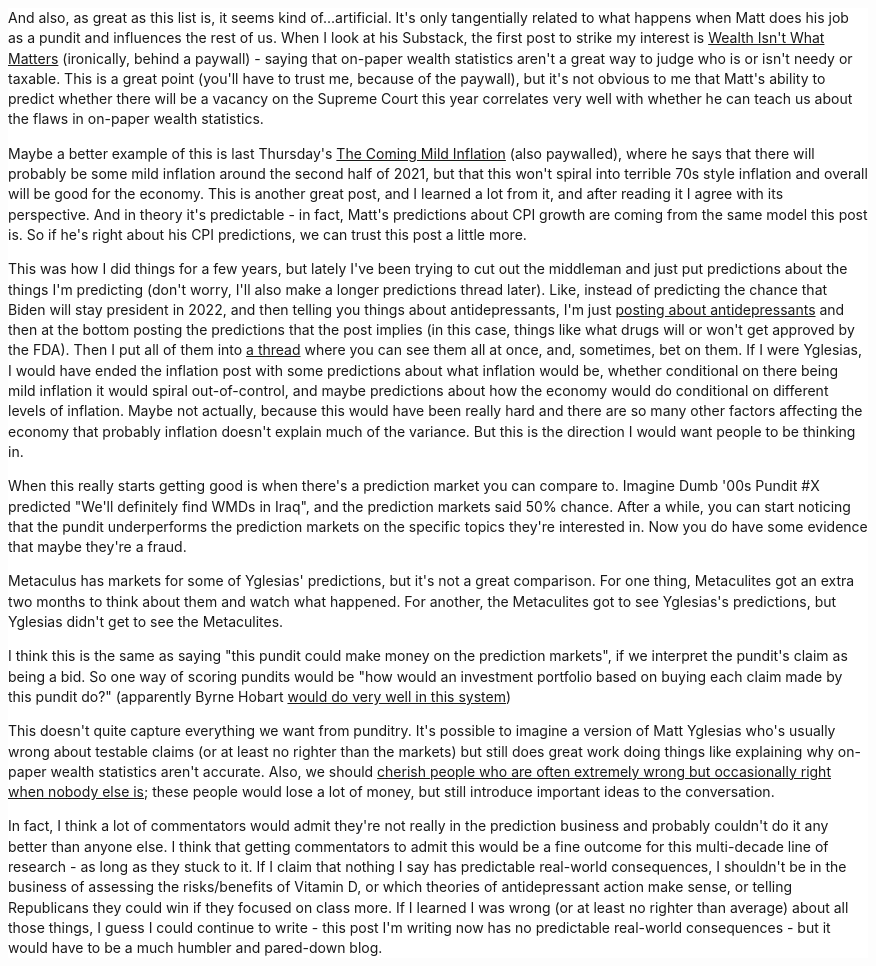 And also, as great as this list is, it seems kind of...artificial. It's only tangentially related to what happens when Matt does his job as a pundit and influences the rest of us. When I look at his Substack, the first post to strike my interest is [Wealth Isn't What Matters](https://www.slowboring.com/p/wealth-weirdness) (ironically, behind a paywall) - saying that on-paper wealth statistics aren't a great way to judge who is or isn't needy or taxable. This is a great point (you'll have to trust me, because of the paywall), but it's not obvious to me that Matt's ability to predict whether there will be a vacancy on the Supreme Court this year correlates very well with whether he can teach us about the flaws in on-paper wealth statistics. 

Maybe a better example of this is last Thursday's [The Coming Mild Inflation](https://www.slowboring.com/p/inflation-coming) (also paywalled), where he says that there will probably be some mild inflation around the second half of 2021, but that this won't spiral into terrible 70s style inflation and overall will be good for the economy. This is another great post, and I learned a lot from it, and after reading it I agree with its perspective. And in theory it's predictable - in fact, Matt's predictions about CPI growth are coming from the same model this post is. So if he's right about his CPI predictions, we can trust this post a little more.

This was how I did things for a few years, but lately I've been trying to cut out the middleman and just put predictions about the things I'm predicting (don't worry, I'll also make a longer predictions thread later). Like, instead of predicting the chance that Biden will stay president in 2022, and then telling you things about antidepressants, I'm just [posting about antidepressants](https://astralcodexten.substack.com/p/a-look-down-track-b) and then at the bottom posting the predictions that the post implies (in this case, things like what drugs will or won't get approved by the FDA). Then I put all of them into [a thread](https://www.datasecretslox.com/index.php/topic,2268.0.html) where you can see them all at once, and, sometimes, bet on them. If I were Yglesias, I would have ended the inflation post with some predictions about what inflation would be, whether conditional on there being mild inflation it would spiral out-of-control, and maybe predictions about how the economy would do conditional on different levels of inflation. Maybe not actually, because this would have been really hard and there are so many other factors affecting the economy that probably inflation doesn't explain much of the variance. But this is the direction I would want people to be thinking in.

When this really starts getting good is when there's a prediction market you can compare to. Imagine Dumb '00s Pundit #X predicted "We'll definitely find WMDs in Iraq", and the prediction markets said 50% chance. After a while, you can start noticing that the pundit underperforms the prediction markets on the specific topics they're interested in. Now you do have some evidence that maybe they're a fraud.

Metaculus has markets for some of Yglesias' predictions, but it's not a great comparison. For one thing, Metaculites got an extra two months to think about them and watch what happened. For another, the Metaculites got to see Yglesias's predictions, but Yglesias didn't get to see the Metaculites. 

I think this is the same as saying "this pundit could make money on the prediction markets", if we interpret the pundit's claim as being a bid. So one way of scoring pundits would be "how would an investment portfolio based on buying each claim made by this pundit do?" (apparently Byrne Hobart [would do very well in this system](https://applieddivinitystudies.com/byrne-portfolio/)) 

This doesn't quite capture everything we want from punditry. It's possible to imagine a version of Matt Yglesias who's usually wrong about testable claims (or at least no righter than the markets) but still does great work doing things like explaining why on-paper wealth statistics aren't accurate. Also, we should [cherish people who are often extremely wrong but occasionally right when nobody else is](https://slatestarcodex.com/2019/02/26/rule-genius-in-not-out/); these people would lose a lot of money, but still introduce important ideas to the conversation.

In fact, I think a lot of commentators would admit they're not really in the prediction business and probably couldn't do it any better than anyone else. I think that getting commentators to admit this would be a fine outcome for this multi-decade line of research - as long as they stuck to it. If I claim that nothing I say has predictable real-world consequences, I shouldn't be in the business of assessing the risks/benefits of Vitamin D, or which theories of antidepressant action make sense, or telling Republicans they could win if they focused on class more. If I learned I was wrong (or at least no righter than average) about all those things, I guess I could continue to write - this post I'm writing now has no predictable real-world consequences - but it would have to be a much humbler and pared-down blog.
